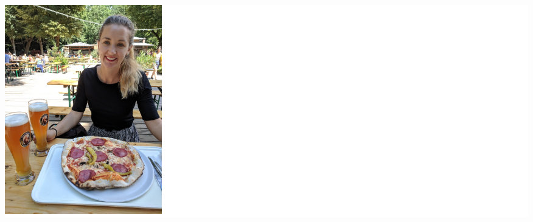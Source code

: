 <a href="/static/assets/img/blog/BerlinPizza.jpg" target="_blank"><img src="/static/assets/img/blog/BerlinPizza.jpg" width="30%"></a><p><i></i></p></div><p></p>
